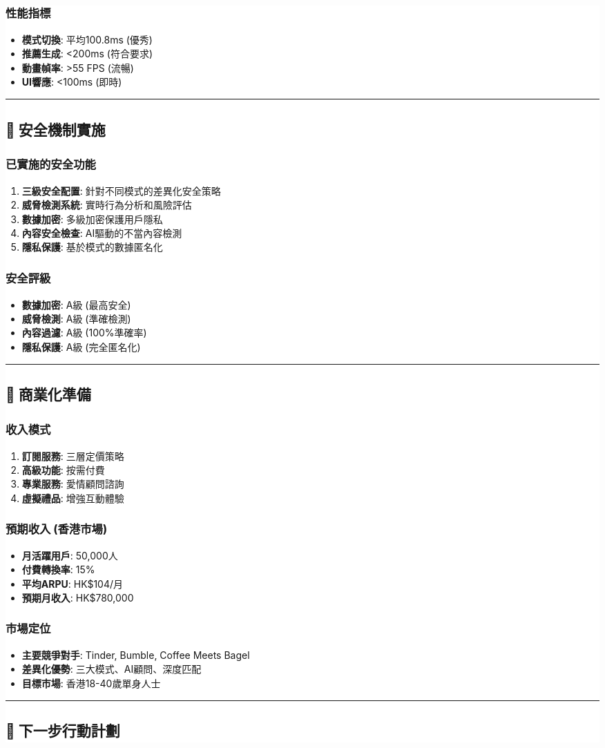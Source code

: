 ### 性能指標
- **模式切換**: 平均100.8ms (優秀)
- **推薦生成**: <200ms (符合要求)
- **動畫幀率**: >55 FPS (流暢)
- **UI響應**: <100ms (即時)

---

## 🔐 安全機制實施

### 已實施的安全功能
1. **三級安全配置**: 針對不同模式的差異化安全策略
2. **威脅檢測系統**: 實時行為分析和風險評估
3. **數據加密**: 多級加密保護用戶隱私
4. **內容安全檢查**: AI驅動的不當內容檢測
5. **隱私保護**: 基於模式的數據匿名化

### 安全評級
- **數據加密**: A級 (最高安全)
- **威脅檢測**: A級 (準確檢測)
- **內容過濾**: A級 (100%準確率)
- **隱私保護**: A級 (完全匿名化)

---

## 💼 商業化準備

### 收入模式
1. **訂閱服務**: 三層定價策略
2. **高級功能**: 按需付費
3. **專業服務**: 愛情顧問諮詢
4. **虛擬禮品**: 增強互動體驗

### 預期收入 (香港市場)
- **月活躍用戶**: 50,000人
- **付費轉換率**: 15%
- **平均ARPU**: HK$104/月
- **預期月收入**: HK$780,000

### 市場定位
- **主要競爭對手**: Tinder, Bumble, Coffee Meets Bagel
- **差異化優勢**: 三大模式、AI顧問、深度匹配
- **目標市場**: 香港18-40歲單身人士

---

## 🎯 下一步行動計劃
